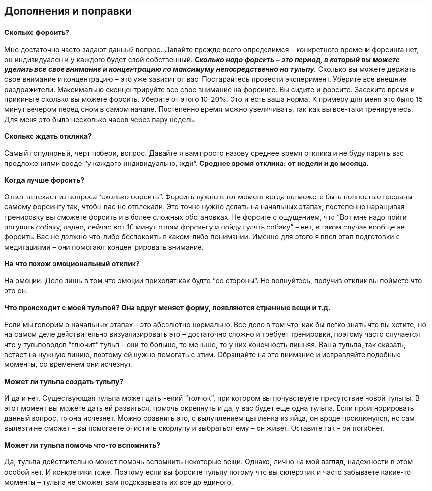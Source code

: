 ## Дополнения и поправки

**Сколько форсить?**

Мне достаточно часто задают данный вопрос. Давайте прежде всего определимся – конкретного времени форсинга нет, он индивидуален и у каждого будет свой собственный. _**Сколько надо форсить – это период, в который вы можете уделить все свое внимание и концентрацию по максимуму непосредственно на тульпу.**_ Сколько вы можете держать свое внимание и концентрацию – это уже зависит от вас. Постарайтесь провести эксперимент. Уберите все внешние раздражители. Максимально сконцентрируйте все свое внимание на форсинге. Вы сидите и форсите. Засеките время и прикиньте сколько вы можете форсить. Уберите от этого 10-20%. Это и есть ваша норма. К примеру для меня это было 15 минут вечером перед сном в самом начале. Постепенно время можно увеличивать, так как вы все-таки тренируетесь. Для меня это было несколько часов через пару недель.

**Сколько ждать отклика?**

Самый популярный, черт побери, вопрос. Давайте я вам просто назову среднее время отклика и не буду парить вас предложениями вроде “у каждого индивидуально, жди”. **Среднее время отклика: от недели и до месяца.**

**Когда лучше форсить?**

Ответ вытекает из вопроса “сколько форсить”. Форсить нужно в тот момент когда вы можете быть полностью преданы самому форсингу так, чтобы вас не отвлекали. Это точно нужно делать на начальных этапах, постепенно наращивая тренировку вы сможете форсить и в более сложных обстановках. Не форсите с ощущением, что “Вот мне надо пойти погулять собаку, ладно, сейчас вот 10 минут отдам форсингу и пойду гулять собаку” – нет, в таком случае вообще не форсить. Вас не должно что-либо беспокоить в каком-либо понимании. Именно для этого я ввел этап подготовки с медитациями – они помогают концентрировать внимание.

**На что похож эмоциональный отклик?**

На эмоции. Дело лишь в том что эмоции приходят как будто “со стороны”. Не волнуйтесь, получив отклик вы поймете что это он.

**Что происходит с моей тульпой? Она вдруг меняет форму, появляются странные вещи и т.д.**

Если мы говорим о начальных этапах – это абсолютно нормально. Все дело в том что, как бы легко знать что вы хотите, но на самом деле действительно визуализировать это – достаточно сложно и требует тренировки, поэтому часто случается что у тульповодов “глючит” тульп – они то больше, то меньше, то у них конечность лишняя. Ваша тульпа, так сказать, встает на нужную линию, поэтому ей нужно помогать с этим. Обращайте на это внимание и исправляйте подобные моменты, со временем они исчезнут.

**Может ли тульпа создать тульпу?**

И да и нет. Существующая тульпа может дать некий “толчок”, при котором вы почувствуете присутствие новой тульпы. В этот момент вы можете дать ей развиться, помочь окрепнуть и да, у вас будет еще одна тульпа. Если проигнорировать данный вопрос, то она исчезнет. Можно сравнить это, с вылуплением цыпленка из яйца, он вроде проклюнулся, но сам вылезти не сможет – вы помогаете очистить скорлупу и выбраться ему – он живет. Оставите так – он погибнет.

**Может ли тульпа помочь что-то вспомнить?**

Да, тульпа действительно может помочь вспомнить некоторые вещи. Однако, лично на мой взгляд, надежности в этом особой нет. И конкретики тоже. Поэтому если вы форсите тульпу потому что вы склеротик и часто забываете какие-то моменты – тульпа не сможет вам подсказывать их все до единого.
